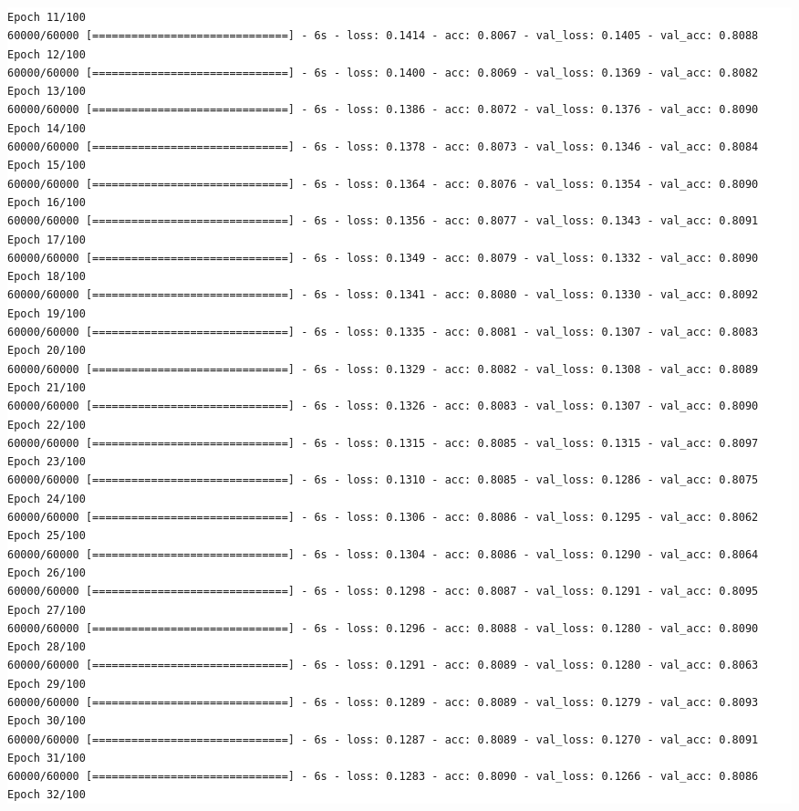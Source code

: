     Epoch 11/100
    60000/60000 [==============================] - 6s - loss: 0.1414 - acc: 0.8067 - val_loss: 0.1405 - val_acc: 0.8088
    Epoch 12/100
    60000/60000 [==============================] - 6s - loss: 0.1400 - acc: 0.8069 - val_loss: 0.1369 - val_acc: 0.8082
    Epoch 13/100
    60000/60000 [==============================] - 6s - loss: 0.1386 - acc: 0.8072 - val_loss: 0.1376 - val_acc: 0.8090
    Epoch 14/100
    60000/60000 [==============================] - 6s - loss: 0.1378 - acc: 0.8073 - val_loss: 0.1346 - val_acc: 0.8084
    Epoch 15/100
    60000/60000 [==============================] - 6s - loss: 0.1364 - acc: 0.8076 - val_loss: 0.1354 - val_acc: 0.8090
    Epoch 16/100
    60000/60000 [==============================] - 6s - loss: 0.1356 - acc: 0.8077 - val_loss: 0.1343 - val_acc: 0.8091
    Epoch 17/100
    60000/60000 [==============================] - 6s - loss: 0.1349 - acc: 0.8079 - val_loss: 0.1332 - val_acc: 0.8090
    Epoch 18/100
    60000/60000 [==============================] - 6s - loss: 0.1341 - acc: 0.8080 - val_loss: 0.1330 - val_acc: 0.8092
    Epoch 19/100
    60000/60000 [==============================] - 6s - loss: 0.1335 - acc: 0.8081 - val_loss: 0.1307 - val_acc: 0.8083
    Epoch 20/100
    60000/60000 [==============================] - 6s - loss: 0.1329 - acc: 0.8082 - val_loss: 0.1308 - val_acc: 0.8089
    Epoch 21/100
    60000/60000 [==============================] - 6s - loss: 0.1326 - acc: 0.8083 - val_loss: 0.1307 - val_acc: 0.8090
    Epoch 22/100
    60000/60000 [==============================] - 6s - loss: 0.1315 - acc: 0.8085 - val_loss: 0.1315 - val_acc: 0.8097
    Epoch 23/100
    60000/60000 [==============================] - 6s - loss: 0.1310 - acc: 0.8085 - val_loss: 0.1286 - val_acc: 0.8075
    Epoch 24/100
    60000/60000 [==============================] - 6s - loss: 0.1306 - acc: 0.8086 - val_loss: 0.1295 - val_acc: 0.8062
    Epoch 25/100
    60000/60000 [==============================] - 6s - loss: 0.1304 - acc: 0.8086 - val_loss: 0.1290 - val_acc: 0.8064
    Epoch 26/100
    60000/60000 [==============================] - 6s - loss: 0.1298 - acc: 0.8087 - val_loss: 0.1291 - val_acc: 0.8095
    Epoch 27/100
    60000/60000 [==============================] - 6s - loss: 0.1296 - acc: 0.8088 - val_loss: 0.1280 - val_acc: 0.8090
    Epoch 28/100
    60000/60000 [==============================] - 6s - loss: 0.1291 - acc: 0.8089 - val_loss: 0.1280 - val_acc: 0.8063
    Epoch 29/100
    60000/60000 [==============================] - 6s - loss: 0.1289 - acc: 0.8089 - val_loss: 0.1279 - val_acc: 0.8093
    Epoch 30/100
    60000/60000 [==============================] - 6s - loss: 0.1287 - acc: 0.8089 - val_loss: 0.1270 - val_acc: 0.8091
    Epoch 31/100
    60000/60000 [==============================] - 6s - loss: 0.1283 - acc: 0.8090 - val_loss: 0.1266 - val_acc: 0.8086
    Epoch 32/100